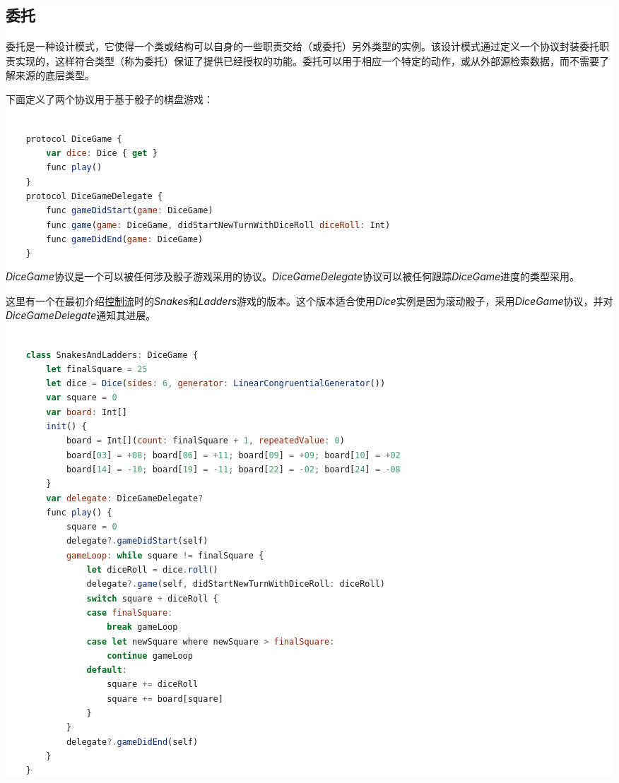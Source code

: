 
## 委托 ##
委托是一种设计模式，它使得一个类或结构可以自身的一些职责交给（或委托）另外类型的实例。该设计模式通过定义一个协议封装委托职责实现的，这样符合类型（称为委托）保证了提供已经授权的功能。委托可以用于相应一个特定的动作，或从外部源检索数据，而不需要了解来源的底层类型。

下面定义了两个协议用于基于骰子的棋盘游戏：
```js

	protocol DiceGame {
	    var dice: Dice { get }
	    func play()
	}
	protocol DiceGameDelegate {
	    func gameDidStart(game: DiceGame)
	    func game(game: DiceGame, didStartNewTurnWithDiceRoll diceRoll: Int)
	    func gameDidEnd(game: DiceGame)
	}
```

*DiceGame*协议是一个可以被任何涉及骰子游戏采用的协议。*DiceGameDelegate*协议可以被任何跟踪*DiceGame*进度的类型采用。

这里有一个在最初介绍[控制流](https://developer.apple.com/library/prerelease/ios/documentation/Swift/Conceptual/Swift_Programming_Language/ControlFlow.html#//apple_ref/doc/uid/TP40014097-CH9-XID_153)时的*Snakes*和*Ladders*游戏的版本。这个版本适合使用*Dice*实例是因为滚动骰子，采用*DiceGame*协议，并对*DiceGameDelegate*通知其进展。
```js

	class SnakesAndLadders: DiceGame {
	    let finalSquare = 25
	    let dice = Dice(sides: 6, generator: LinearCongruentialGenerator())
	    var square = 0
	    var board: Int[]
	    init() {
	        board = Int[](count: finalSquare + 1, repeatedValue: 0)
	        board[03] = +08; board[06] = +11; board[09] = +09; board[10] = +02
	        board[14] = -10; board[19] = -11; board[22] = -02; board[24] = -08
	    }
	    var delegate: DiceGameDelegate?
	    func play() {
	        square = 0
	        delegate?.gameDidStart(self)
	        gameLoop: while square != finalSquare {
	            let diceRoll = dice.roll()
	            delegate?.game(self, didStartNewTurnWithDiceRoll: diceRoll)
	            switch square + diceRoll {
	            case finalSquare:
	                break gameLoop
	            case let newSquare where newSquare > finalSquare:
	                continue gameLoop
	            default:
	                square += diceRoll
	                square += board[square]
	            }
	        }
	        delegate?.gameDidEnd(self)
	    }
	}
```
